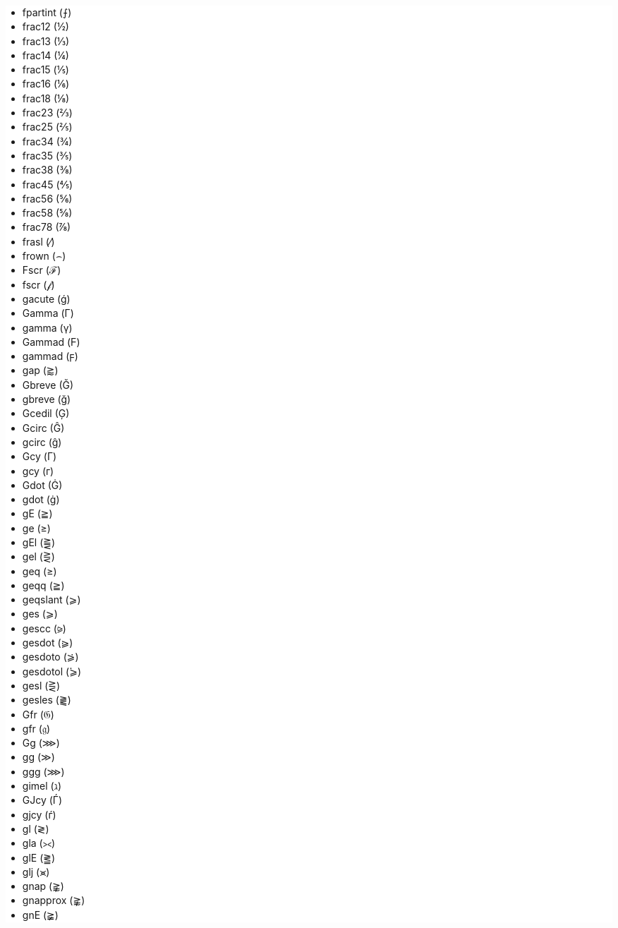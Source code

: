   - fpartint (&fpartint;)
  - frac12 (&frac12;)
  - frac13 (&frac13;)
  - frac14 (&frac14;)
  - frac15 (&frac15;)
  - frac16 (&frac16;)
  - frac18 (&frac18;)
  - frac23 (&frac23;)
  - frac25 (&frac25;)
  - frac34 (&frac34;)
  - frac35 (&frac35;)
  - frac38 (&frac38;)
  - frac45 (&frac45;)
  - frac56 (&frac56;)
  - frac58 (&frac58;)
  - frac78 (&frac78;)
  - frasl (&frasl;)
  - frown (&frown;)
  - Fscr (&Fscr;)
  - fscr (&fscr;)
  - gacute (&gacute;)
  - Gamma (&Gamma;)
  - gamma (&gamma;)
  - Gammad (&Gammad;)
  - gammad (&gammad;)
  - gap (&gap;)
  - Gbreve (&Gbreve;)
  - gbreve (&gbreve;)
  - Gcedil (&Gcedil;)
  - Gcirc (&Gcirc;)
  - gcirc (&gcirc;)
  - Gcy (&Gcy;)
  - gcy (&gcy;)
  - Gdot (&Gdot;)
  - gdot (&gdot;)
  - gE (&gE;)
  - ge (&ge;)
  - gEl (&gEl;)
  - gel (&gel;)
  - geq (&geq;)
  - geqq (&geqq;)
  - geqslant (&geqslant;)
  - ges (&ges;)
  - gescc (&gescc;)
  - gesdot (&gesdot;)
  - gesdoto (&gesdoto;)
  - gesdotol (&gesdotol;)
  - gesl (&gesl;)
  - gesles (&gesles;)
  - Gfr (&Gfr;)
  - gfr (&gfr;)
  - Gg (&Gg;)
  - gg (&gg;)
  - ggg (&ggg;)
  - gimel (&gimel;)
  - GJcy (&GJcy;)
  - gjcy (&gjcy;)
  - gl (&gl;)
  - gla (&gla;)
  - glE (&glE;)
  - glj (&glj;)
  - gnap (&gnap;)
  - gnapprox (&gnapprox;)
  - gnE (&gnE;)